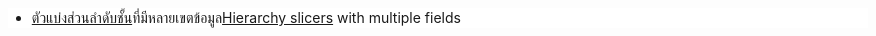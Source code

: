 - <span data-ttu-id="ec341-275">[ตัวแบ่งส่วนลำดับชั้น](../create-reports/power-bi-slicer-hierarchy-multiple-fields.md)ที่มีหลายเขตข้อมูล</span><span class="sxs-lookup"><span data-stu-id="ec341-275">[Hierarchy slicers](../create-reports/power-bi-slicer-hierarchy-multiple-fields.md) with multiple fields</span></span>
